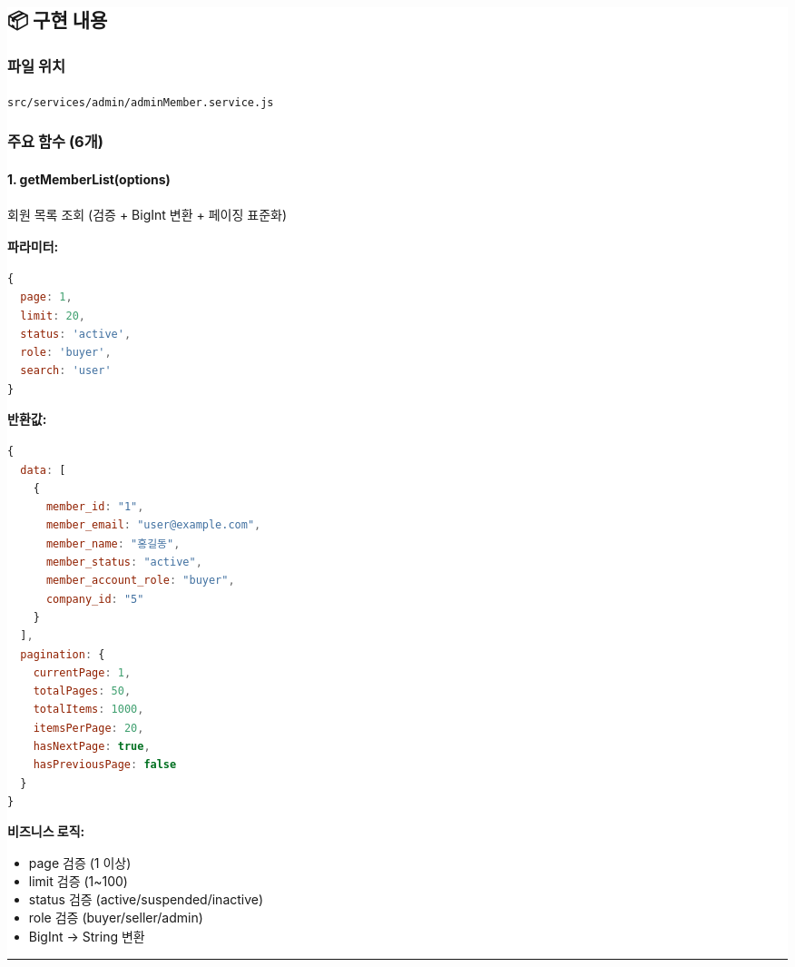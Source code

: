 
## 📦 구현 내용

### 파일 위치
```
src/services/admin/adminMember.service.js
```

### 주요 함수 (6개)

#### 1. getMemberList(options)
회원 목록 조회 (검증 + BigInt 변환 + 페이징 표준화)

**파라미터:**
```javascript
{
  page: 1,
  limit: 20,
  status: 'active',
  role: 'buyer',
  search: 'user'
}
```

**반환값:**
```javascript
{
  data: [
    {
      member_id: "1",
      member_email: "user@example.com",
      member_name: "홍길동",
      member_status: "active",
      member_account_role: "buyer",
      company_id: "5"
    }
  ],
  pagination: {
    currentPage: 1,
    totalPages: 50,
    totalItems: 1000,
    itemsPerPage: 20,
    hasNextPage: true,
    hasPreviousPage: false
  }
}
```

**비즈니스 로직:**
- page 검증 (1 이상)
- limit 검증 (1~100)
- status 검증 (active/suspended/inactive)
- role 검증 (buyer/seller/admin)
- BigInt → String 변환

---